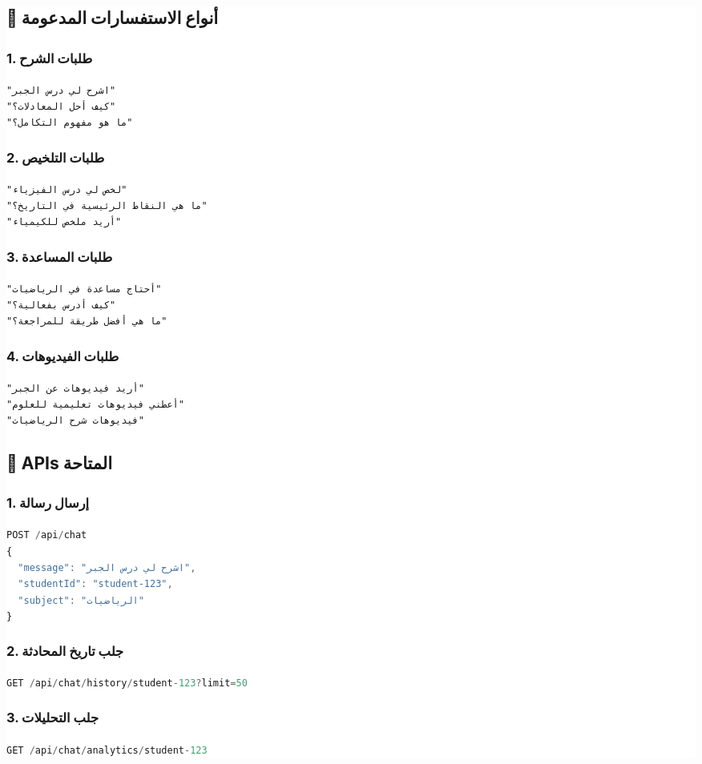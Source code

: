 ## 🎯 أنواع الاستفسارات المدعومة

### 1. طلبات الشرح
```
"اشرح لي درس الجبر"
"كيف أحل المعادلات؟"
"ما هو مفهوم التكامل؟"
```

### 2. طلبات التلخيص
```
"لخص لي درس الفيزياء"
"ما هي النقاط الرئيسية في التاريخ؟"
"أريد ملخص للكيمياء"
```

### 3. طلبات المساعدة
```
"أحتاج مساعدة في الرياضيات"
"كيف أدرس بفعالية؟"
"ما هي أفضل طريقة للمراجعة؟"
```

### 4. طلبات الفيديوهات
```
"أريد فيديوهات عن الجبر"
"أعطني فيديوهات تعليمية للعلوم"
"فيديوهات شرح الرياضيات"
```

## 🔗 APIs المتاحة

### 1. إرسال رسالة
```javascript
POST /api/chat
{
  "message": "اشرح لي درس الجبر",
  "studentId": "student-123",
  "subject": "الرياضيات"
}
```

### 2. جلب تاريخ المحادثة
```javascript
GET /api/chat/history/student-123?limit=50
```

### 3. جلب التحليلات
```javascript
GET /api/chat/analytics/student-123
```
